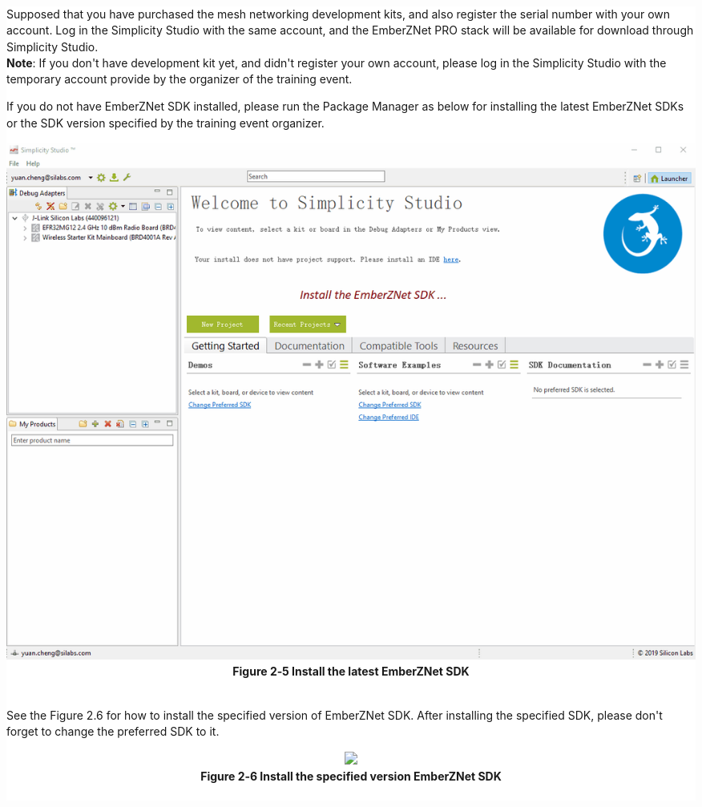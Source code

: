 Supposed that you have purchased the mesh networking development kits, and also register the serial number with your own account. Log in the Simplicity Studio with the same account, and the EmberZNet PRO stack will be available for download through Simplicity Studio.  
**Note**: If you don't have development kit yet, and didn't register your own account, please log in the Simplicity Studio with the temporary account provide by the organizer of the training event.  

If you do not have EmberZNet SDK installed, please run the Package Manager as below for installing the latest EmberZNet SDKs or the SDK version specified by the training event organizer.  
<div align="center">
  <img src="files/ZB-Zigbee-Preparatory-Course/preparatory_install_EmberZNet_SDK.gif">  
</div>  
<div align="center">
  <b>Figure 2‑5 Install the latest EmberZNet SDK</b>
</div>  
</br>

See the Figure 2.6 for how to install the specified version of EmberZNet SDK. After installing the specified SDK, please don't forget to change the preferred SDK to it.
<div align="center">
  <img src="files/ZB-Zigbee-Preparatory-Course/preparatory_install_required_EmberZNet_SDK.gif">  
</div>  
<div align="center">
  <b>Figure 2‑6 Install the specified version EmberZNet SDK</b>
</div>  
</br>
